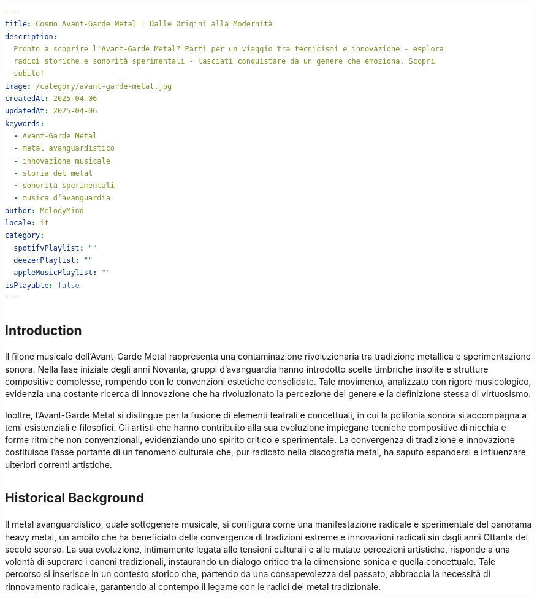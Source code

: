 ```yaml
---
title: Cosmo Avant-Garde Metal | Dalle Origini alla Modernità
description:
  Pronto a scoprire l'Avant-Garde Metal? Parti per un viaggio tra tecnicismi e innovazione - esplora
  radici storiche e sonorità sperimentali - lasciati conquistare da un genere che emoziona. Scopri
  subito!
image: /category/avant-garde-metal.jpg
createdAt: 2025-04-06
updatedAt: 2025-04-06
keywords:
  - Avant-Garde Metal
  - metal avanguardistico
  - innovazione musicale
  - storia del metal
  - sonorità sperimentali
  - musica d’avanguardia
author: MelodyMind
locale: it
category:
  spotifyPlaylist: ""
  deezerPlaylist: ""
  appleMusicPlaylist: ""
isPlayable: false
---
```


## Introduction

Il filone musicale dell’Avant-Garde Metal rappresenta una contaminazione rivoluzionaria tra
tradizione metallica e sperimentazione sonora. Nella fase iniziale degli anni Novanta, gruppi
d’avanguardia hanno introdotto scelte timbriche insolite e strutture compositive complesse, rompendo
con le convenzioni estetiche consolidate. Tale movimento, analizzato con rigore musicologico,
evidenzia una costante ricerca di innovazione che ha rivoluzionato la percezione del genere e la
definizione stessa di virtuosismo.

Inoltre, l’Avant-Garde Metal si distingue per la fusione di elementi teatrali e concettuali, in cui
la polifonia sonora si accompagna a temi esistenziali e filosofici. Gli artisti che hanno
contribuito alla sua evoluzione impiegano tecniche compositive di nicchia e forme ritmiche non
convenzionali, evidenziando uno spirito critico e sperimentale. La convergenza di tradizione e
innovazione costituisce l’asse portante di un fenomeno culturale che, pur radicato nella discografia
metal, ha saputo espandersi e influenzare ulteriori correnti artistiche.

## Historical Background

Il metal avanguardistico, quale sottogenere musicale, si configura come una manifestazione radicale
e sperimentale del panorama heavy metal, un ambito che ha beneficiato della convergenza di
tradizioni estreme e innovazioni radicali sin dagli anni Ottanta del secolo scorso. La sua
evoluzione, intimamente legata alle tensioni culturali e alle mutate percezioni artistiche, risponde
a una volontà di superare i canoni tradizionali, instaurando un dialogo critico tra la dimensione
sonica e quella concettuale. Tale percorso si inserisce in un contesto storico che, partendo da una
consapevolezza del passato, abbraccia la necessità di rinnovamento radicale, garantendo al contempo
il legame con le radici del metal tradizionale.
